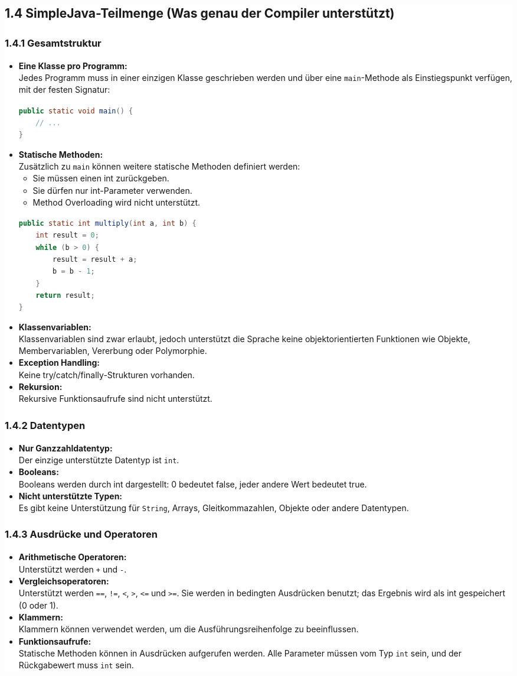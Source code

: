 ## 1.4 SimpleJava-Teilmenge (Was genau der Compiler unterstützt)

### 1.4.1 Gesamtstruktur
- **Eine Klasse pro Programm:**  
  Jedes Programm muss in einer einzigen Klasse geschrieben werden und über eine `main`-Methode als Einstiegspunkt verfügen, mit der festen Signatur:
  ```java
  public static void main() { 
      // ...
  }
  ```
- **Statische Methoden:**  
  Zusätzlich zu `main` können weitere statische Methoden definiert werden:
    - Sie müssen einen int zurückgeben.
    - Sie dürfen nur int-Parameter verwenden.
    - Method Overloading wird nicht unterstützt.
  ```java
  public static int multiply(int a, int b) {
      int result = 0;
      while (b > 0) {
          result = result + a;
          b = b - 1;
      }
      return result;
  }
  ```
- **Klassenvariablen:**  
  Klassenvariablen sind zwar erlaubt, jedoch unterstützt die Sprache keine objektorientierten Funktionen wie Objekte, Membervariablen, Vererbung oder Polymorphie.
- **Exception Handling:**  
  Keine try/catch/finally-Strukturen vorhanden.
- **Rekursion:**  
  Rekursive Funktionsaufrufe sind nicht unterstützt.

### 1.4.2 Datentypen
- **Nur Ganzzahldatentyp:**  
  Der einzige unterstützte Datentyp ist `int`.
- **Booleans:**  
  Booleans werden durch int dargestellt: 0 bedeutet false, jeder andere Wert bedeutet true.
- **Nicht unterstützte Typen:**  
  Es gibt keine Unterstützung für `String`, Arrays, Gleitkommazahlen, Objekte oder andere Datentypen.

### 1.4.3 Ausdrücke und Operatoren
- **Arithmetische Operatoren:**  
  Unterstützt werden `+` und `-`.
- **Vergleichsoperatoren:**  
  Unterstützt werden `==`, `!=`, `<`, `>`, `<=` und `>=`. Sie werden in bedingten Ausdrücken benutzt; das Ergebnis wird als int gespeichert (0 oder 1).
- **Klammern:**  
  Klammern können verwendet werden, um die Ausführungsreihenfolge zu beeinflussen.
- **Funktionsaufrufe:**  
  Statische Methoden können in Ausdrücken aufgerufen werden. Alle Parameter müssen vom Typ `int` sein, und der Rückgabewert muss `int` sein.

